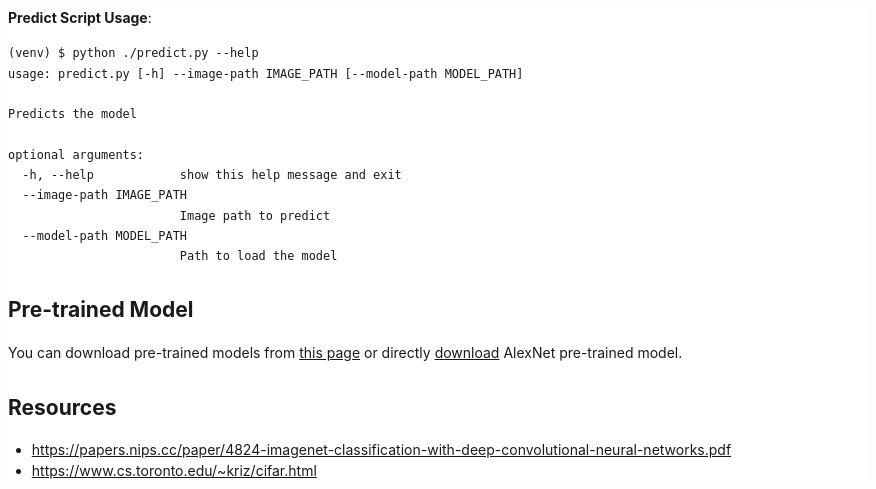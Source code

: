 **Predict Script Usage**:

```shell
(venv) $ python ./predict.py --help
usage: predict.py [-h] --image-path IMAGE_PATH [--model-path MODEL_PATH]

Predicts the model

optional arguments:
  -h, --help            show this help message and exit
  --image-path IMAGE_PATH
                        Image path to predict
  --model-path MODEL_PATH
                        Path to load the model
```

## Pre-trained Model

You can download pre-trained models
from [this page](https://github.com/amir-saniyan/KerasNets/releases/tag/pre-trained-models) or
directly [download](https://github.com/amir-saniyan/KerasNets/releases/download/pre-trained-models/alexnet.zip) AlexNet
pre-trained model.

## Resources

* https://papers.nips.cc/paper/4824-imagenet-classification-with-deep-convolutional-neural-networks.pdf
* https://www.cs.toronto.edu/~kriz/cifar.html
